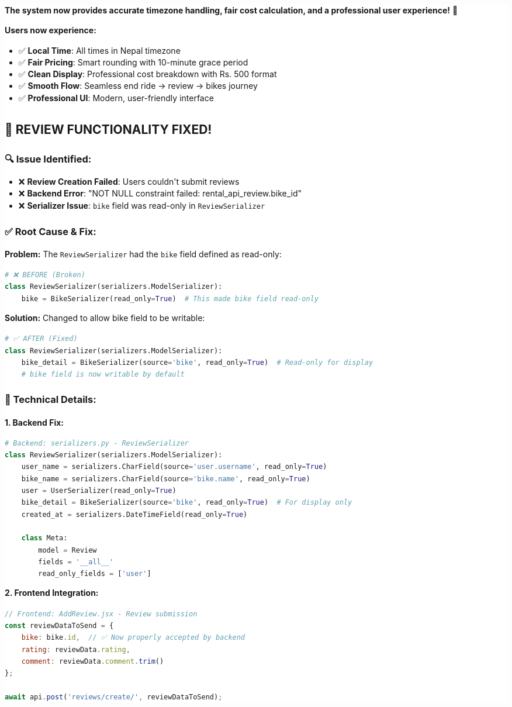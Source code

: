**The system now provides accurate timezone handling, fair cost calculation, and a professional user experience!** 🚀

**Users now experience:**
- ✅ **Local Time**: All times in Nepal timezone
- ✅ **Fair Pricing**: Smart rounding with 10-minute grace period
- ✅ **Clean Display**: Professional cost breakdown with Rs. 500 format
- ✅ **Smooth Flow**: Seamless end ride → review → bikes journey
- ✅ **Professional UI**: Modern, user-friendly interface

## 🎯 **REVIEW FUNCTIONALITY FIXED!**

### **🔍 Issue Identified:**
- ❌ **Review Creation Failed**: Users couldn't submit reviews
- ❌ **Backend Error**: "NOT NULL constraint failed: rental_api_review.bike_id"
- ❌ **Serializer Issue**: `bike` field was read-only in `ReviewSerializer`

### **✅ Root Cause & Fix:**

**Problem:** The `ReviewSerializer` had the `bike` field defined as read-only:
```python
# ❌ BEFORE (Broken)
class ReviewSerializer(serializers.ModelSerializer):
    bike = BikeSerializer(read_only=True)  # This made bike field read-only
```

**Solution:** Changed to allow bike field to be writable:
```python
# ✅ AFTER (Fixed)
class ReviewSerializer(serializers.ModelSerializer):
    bike_detail = BikeSerializer(source='bike', read_only=True)  # Read-only for display
    # bike field is now writable by default
```

### **🎯 Technical Details:**

**1. Backend Fix:**
```python
# Backend: serializers.py - ReviewSerializer
class ReviewSerializer(serializers.ModelSerializer):
    user_name = serializers.CharField(source='user.username', read_only=True)
    bike_name = serializers.CharField(source='bike.name', read_only=True)
    user = UserSerializer(read_only=True)
    bike_detail = BikeSerializer(source='bike', read_only=True)  # For display only
    created_at = serializers.DateTimeField(read_only=True)

    class Meta:
        model = Review
        fields = '__all__'
        read_only_fields = ['user']
```

**2. Frontend Integration:**
```jsx
// Frontend: AddReview.jsx - Review submission
const reviewDataToSend = {
    bike: bike.id,  // ✅ Now properly accepted by backend
    rating: reviewData.rating,
    comment: reviewData.comment.trim()
};

await api.post('reviews/create/', reviewDataToSend);
```
